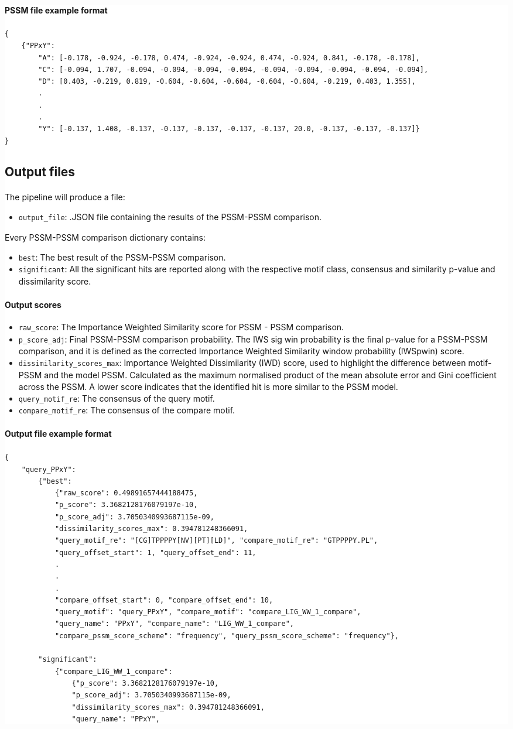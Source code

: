 
#### PSSM file example format
```
{
    {"PPxY": 
        "A": [-0.178, -0.924, -0.178, 0.474, -0.924, -0.924, 0.474, -0.924, 0.841, -0.178, -0.178], 
        "C": [-0.094, 1.707, -0.094, -0.094, -0.094, -0.094, -0.094, -0.094, -0.094, -0.094, -0.094], 
        "D": [0.403, -0.219, 0.819, -0.604, -0.604, -0.604, -0.604, -0.604, -0.219, 0.403, 1.355], 
        .
        .
        .
        "Y": [-0.137, 1.408, -0.137, -0.137, -0.137, -0.137, -0.137, 20.0, -0.137, -0.137, -0.137]}
}
```

## Output files
The pipeline will produce a file:
- `output_file`: .JSON file containing the results of the PSSM-PSSM comparison.

Every PSSM-PSSM comparison dictionary contains:

- `best`: The best result of the PSSM-PSSM comparison.
- `significant`: All the significant hits are reported along with the respective motif class, consensus and similarity p-value and dissimilarity score.

#### Output scores

- `raw_score`: The Importance Weighted Similarity score for PSSM - PSSM comparison.
- `p_score_adj`: Final PSSM-PSSM comparison probability. The IWS sig win probability is the final p-value for a PSSM-PSSM comparison, and it is defined as the corrected Importance Weighted Similarity window probability (IWSpwin) score. 
- `dissimilarity_scores_max`: Importance Weighted Dissimilarity (IWD) score, used to highlight the difference between motif-PSSM and the model PSSM. Calculated as the maximum normalised product of the mean absolute error and Gini coefficient across the PSSM. A lower score indicates that the identified hit is more similar to the PSSM model.
- `query_motif_re`: The consensus of the query motif.
- `compare_motif_re`: The consensus of the compare motif.

#### Output file example format
```
{
    "query_PPxY": 
        {"best": 
            {"raw_score": 0.49891657444188475, 
            "p_score": 3.3682128176079197e-10, 
            "p_score_adj": 3.7050340993687115e-09,  
            "dissimilarity_scores_max": 0.394781248366091,  
            "query_motif_re": "[CG]TPPPPY[NV][PT][LD]", "compare_motif_re": "GTPPPPY.PL", 
            "query_offset_start": 1, "query_offset_end": 11, 
            .
            .
            .
            "compare_offset_start": 0, "compare_offset_end": 10,   
            "query_motif": "query_PPxY", "compare_motif": "compare_LIG_WW_1_compare", 
            "query_name": "PPxY", "compare_name": "LIG_WW_1_compare", 
            "compare_pssm_score_scheme": "frequency", "query_pssm_score_scheme": "frequency"}, 

        "significant": 
            {"compare_LIG_WW_1_compare": 
                {"p_score": 3.3682128176079197e-10, 
                "p_score_adj": 3.7050340993687115e-09, 
                "dissimilarity_scores_max": 0.394781248366091, 
                "query_name": "PPxY", 
```